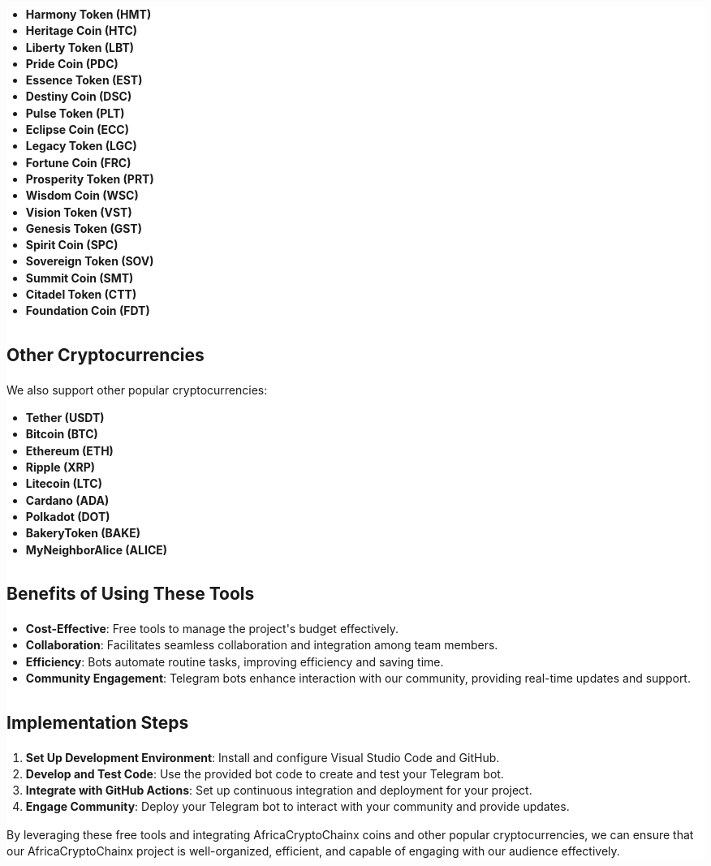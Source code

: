 - **Harmony Token (HMT)**
- **Heritage Coin (HTC)**
- **Liberty Token (LBT)**
- **Pride Coin (PDC)**
- **Essence Token (EST)**
- **Destiny Coin (DSC)**
- **Pulse Token (PLT)**
- **Eclipse Coin (ECC)**
- **Legacy Token (LGC)**
- **Fortune Coin (FRC)**
- **Prosperity Token (PRT)**
- **Wisdom Coin (WSC)**
- **Vision Token (VST)**
- **Genesis Token (GST)**
- **Spirit Coin (SPC)**
- **Sovereign Token (SOV)**
- **Summit Coin (SMT)**
- **Citadel Token (CTT)**
- **Foundation Coin (FDT)**

## Other Cryptocurrencies
We also support other popular cryptocurrencies:
- **Tether (USDT)**
- **Bitcoin (BTC)**
- **Ethereum (ETH)**
- **Ripple (XRP)**
- **Litecoin (LTC)**
- **Cardano (ADA)**
- **Polkadot (DOT)**
- **BakeryToken (BAKE)**
- **MyNeighborAlice (ALICE)**

## Benefits of Using These Tools
- **Cost-Effective**: Free tools to manage the project's budget effectively.
- **Collaboration**: Facilitates seamless collaboration and integration among team members.
- **Efficiency**: Bots automate routine tasks, improving efficiency and saving time.
- **Community Engagement**: Telegram bots enhance interaction with our community, providing real-time updates and support.

## Implementation Steps
1. **Set Up Development Environment**: Install and configure Visual Studio Code and GitHub.
2. **Develop and Test Code**: Use the provided bot code to create and test your Telegram bot.
3. **Integrate with GitHub Actions**: Set up continuous integration and deployment for your project.
4. **Engage Community**: Deploy your Telegram bot to interact with your community and provide updates.

By leveraging these free tools and integrating AfricaCryptoChainx coins and other popular cryptocurrencies, we can ensure that our AfricaCryptoChainx project is well-organized, efficient, and capable of engaging with our audience effectively.
